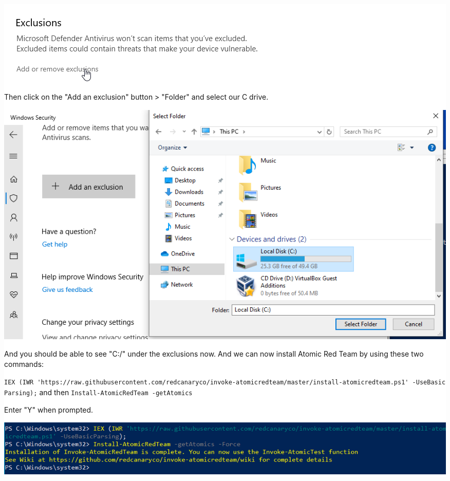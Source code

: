 ![Exclusions](https://raw.githubusercontent.com/uruc/Active-Directory-Lab/main/images/Pasted%20image%2020240615001836.png)

Then click on the "Add an exclusion" button > "Folder" and select our C drive.

![Add Exclusion](https://raw.githubusercontent.com/uruc/Active-Directory-Lab/main/images/Pasted%20image%2020240615001956.png)

And you should be able to see "C:/" under the exclusions now. And we can now install Atomic Red Team by using these two commands:

`IEX (IWR 'https://raw.githubusercontent.com/redcanaryco/invoke-atomicredteam/master/install-atomicredteam.ps1' -UseBasicParsing);`
and then
`Install-AtomicRedTeam -getAtomics`

Enter "Y" when prompted.

![Atomic Red Team Installation](https://raw.githubusercontent.com/uruc/Active-Directory-Lab/main/images/Pasted%20image%2020240615010509.png)
